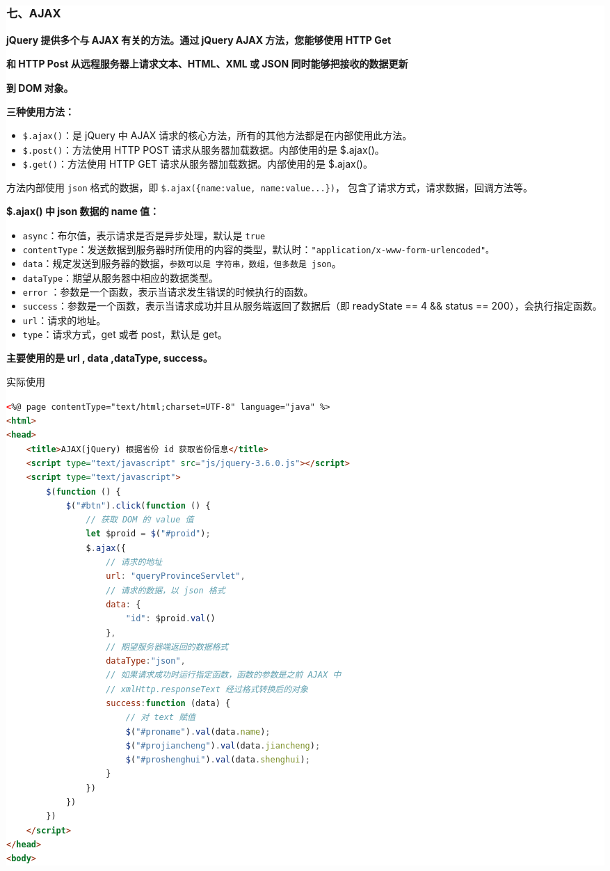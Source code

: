 ### 七、AJAX

**jQuery 提供多个与 AJAX 有关的方法。通过 jQuery AJAX 方法，您能够使用 HTTP Get** 

**和 HTTP Post 从远程服务器上请求文本、HTML、XML 或 JSON 同时能够把接收的数据更新**

**到 DOM 对象。**



**三种使用方法：**

* `$.ajax()`：是 jQuery 中 AJAX 请求的核心方法，所有的其他方法都是在内部使用此方法。
* `$.post()`：方法使用 HTTP POST 请求从服务器加载数据。内部使用的是 $.ajax()。
* `$.get()`：方法使用 HTTP GET 请求从服务器加载数据。内部使用的是 $.ajax()。

方法内部使用 `json` 格式的数据，即 `$.ajax({name:value, name:value...})`， 包含了请求方式，请求数据，回调方法等。



**$.ajax() 中 json 数据的 name 值：**

* `async`：布尔值，表示请求是否是异步处理，默认是 `true`
* `contentType`：发送数据到服务器时所使用的内容的类型，默认时：`"application/x-www-form-urlencoded"。`
* `data`：规定发送到服务器的数据，`参数可以是 字符串，数组，但多数是 json`。
* `dataType`：期望从服务器中相应的数据类型。
* `error` ：参数是一个函数，表示当请求发生错误的时候执行的函数。
* `success`：参数是一个函数，表示当请求成功并且从服务端返回了数据后（即 readyState == 4 && status == 200），会执行指定函数。
* `url`：请求的地址。
* `type`：请求方式，get 或者 post，默认是 get。

**主要使用的是 url , data ,dataType, success。**



实际使用

```html
<%@ page contentType="text/html;charset=UTF-8" language="java" %>
<html>
<head>
    <title>AJAX(jQuery) 根据省份 id 获取省份信息</title>
    <script type="text/javascript" src="js/jquery-3.6.0.js"></script>
    <script type="text/javascript">
        $(function () {
            $("#btn").click(function () {
                // 获取 DOM 的 value 值
                let $proid = $("#proid");
                $.ajax({
                    // 请求的地址
                    url: "queryProvinceServlet",
                    // 请求的数据，以 json 格式
                    data: {
                        "id": $proid.val()
                    },
                    // 期望服务器端返回的数据格式
                    dataType:"json",
                    // 如果请求成功时运行指定函数，函数的参数是之前 AJAX 中
                    // xmlHttp.responseText 经过格式转换后的对象
                    success:function (data) {
                        // 对 text 赋值
                        $("#proname").val(data.name);
                        $("#projiancheng").val(data.jiancheng);
                        $("#proshenghui").val(data.shenghui);
                    }
                })
            })
        })
    </script>
</head>
<body>
```